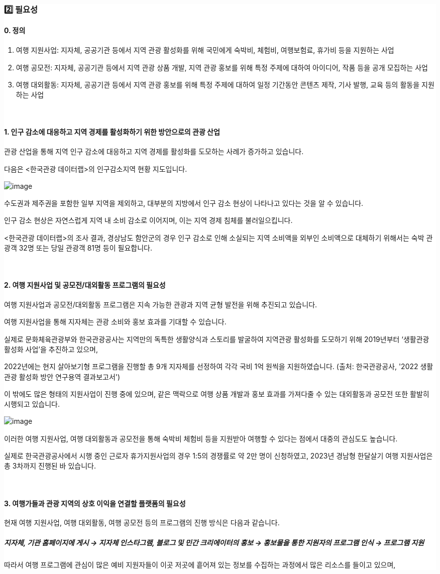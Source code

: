 ### 2️⃣ 필요성

#### 0. 정의 

1) 여행 지원사업: 지자체, 공공기관 등에서 지역 관광 활성화를 위해 국민에게 숙박비, 체험비, 여행보험료, 휴가비 등을 지원하는 사업 

2) 여행 공모전: 지자체, 공공기관 등에서 지역 관광 상품 개발, 지역 관광 홍보를 위해 특정 주제에 대하여 아이디어, 작품 등을 공개 모집하는 사업 
   
3) 여행 대외활동: 지자체, 공공기관 등에서 지역 관광 홍보를 위해 특정 주제에 대하여 일정 기간동안 콘텐츠 제작, 기사 발행, 교육 등의 활동을 지원하는 사업

<br>

#### 1. 인구 감소에 대응하고 지역 경제를 활성화하기 위한 방안으로의 관광 산업 
관광 산업을 통해 지역 인구 감소에 대응하고 지역 경제를 활성화를 도모하는 사례가 증가하고 있습니다.

다음은 <한국관광 데이터랩>의 인구감소지역 현황 지도입니다. 

![image](./image/map.png)

수도권과 제주권을 포함한 일부 지역을 제외하고, 대부분의 지방에서 인구 감소 현상이 나타나고 있다는 것을 알 수 있습니다. 

인구 감소 현상은 자연스럽게 지역 내 소비 감소로 이어지며, 이는 지역 경제 침체를 불러일으킵니다. 

<한국관광 데이터랩>의 조사 결과, 경상남도 함안군의 경우 인구 감소로 인해 소실되는 지역 소비액을 외부인 소비액으로 대체하기 위해서는 숙박 관광객 32명 또는 당일 관광객 81명 등이 필요합니다. 


<br>

#### 2. 여행 지원사업 및 공모전/대외활동 프로그램의 필요성 
여행 지원사업과 공모전/대외활동 프로그램은 지속 가능한 관광과 지역 균형 발전을 위해 추진되고 있습니다. 

여행 지원사업을 통해 지자체는 관광 소비와 홍보 효과를 기대할 수 있습니다. 

실제로 문화체육관광부와 한국관광공사는 지역만의 독특한 생활양식과 스토리를 발굴하여 지역관광 활성화를 도모하기 위해 2019년부터 ‘생활관광 활성화 사업’을 추진하고 있으며, 

2022년에는 현지 살아보기형 프로그램을 진행할 총 9개 지자체를 선정하여 각각 국비 1억 원씩을 지원하였습니다. (출처: 한국관광공사, '2022 생활관광 활성화 방안 연구용역 결과보고서')

이 밖에도 많은 형태의 지원사업이 진행 중에 있으며, 같은 맥락으로 여행 상품 개발과 홍보 효과를 가져다줄 수 있는 대외활동과 공모전 또한 활발히 시행되고 있습니다.  

![image](./image/posters.png)

이러한 여행 지원사업, 여행 대외활동과 공모전을 통해 숙박비 체험비 등을 지원받아 여행할 수 있다는 점에서 대중의 관심도도 높습니다. 

실제로 한국관광공사에서 시행 중인 근로자 휴가지원사업의 경우 1:5의 경쟁률로 약 2만 명이 신청하였고, 2023년 경남형 한달살기 여행 지원사업은 총 3차까지 진행된 바 있습니다. 

<br>
    
#### 3. 여행가들과 관광 지역의 상호 이익을 연결할 플랫폼의 필요성 

현재 여행 지원사업, 여행 대외활동, 여행 공모전 등의 프로그램의 진행 방식은 다음과 같습니다. 

##### 지자체, 기관 홈페이지에 게시 → 지자체 인스타그램, 블로그 및 민간 크리에이터의 홍보 → 홍보물을 통한 지원자의 프로그램 인식 → 프로그램 지원 

따라서 여행 프로그램에 관심이 많은 예비 지원자들이 이곳 저곳에 흩어져 있는 정보를 수집하는 과정에서 많은 리소스를 들이고 있으며, 
